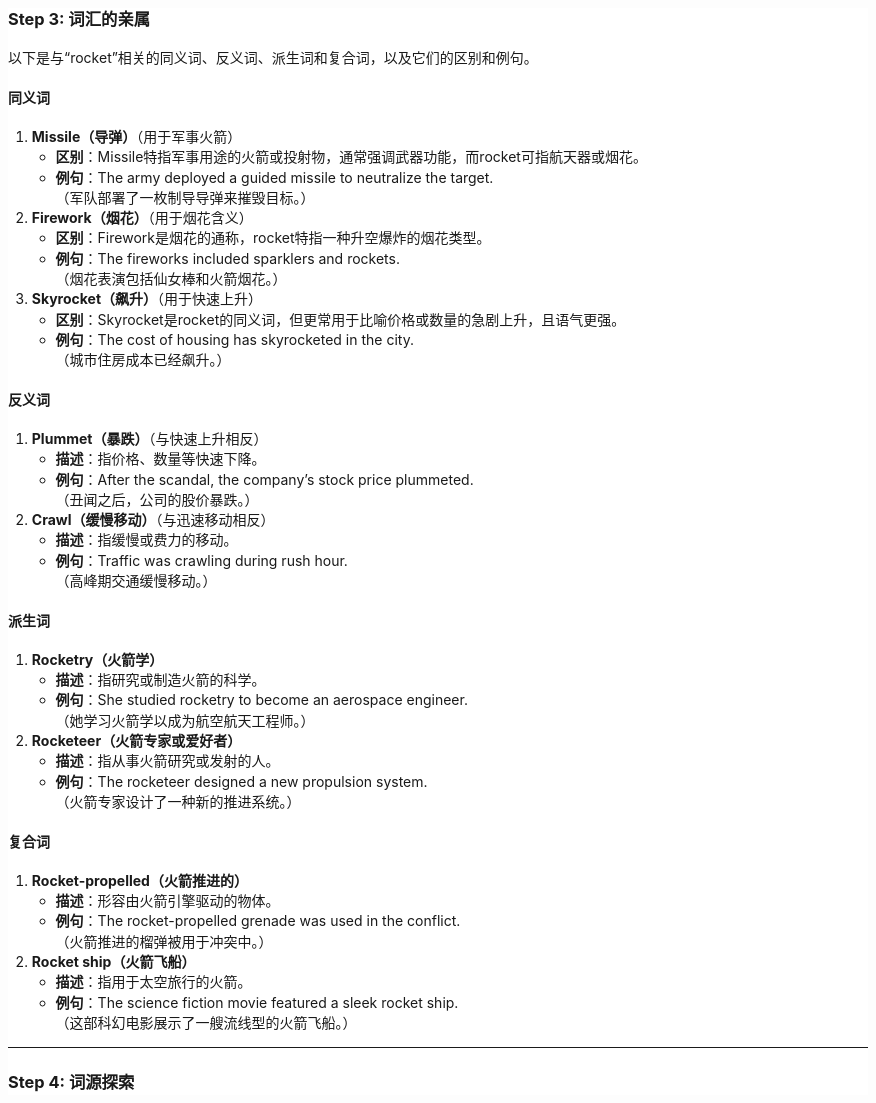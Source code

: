 
### Step 3: 词汇的亲属

以下是与“rocket”相关的同义词、反义词、派生词和复合词，以及它们的区别和例句。

#### 同义词
1. **Missile（导弹）**（用于军事火箭）
   - **区别**：Missile特指军事用途的火箭或投射物，通常强调武器功能，而rocket可指航天器或烟花。
   - **例句**：The army deployed a guided missile to neutralize the target.  
     （军队部署了一枚制导导弹来摧毁目标。）
2. **Firework（烟花）**（用于烟花含义）
   - **区别**：Firework是烟花的通称，rocket特指一种升空爆炸的烟花类型。
   - **例句**：The fireworks included sparklers and rockets.  
     （烟花表演包括仙女棒和火箭烟花。）
3. **Skyrocket（飙升）**（用于快速上升）
   - **区别**：Skyrocket是rocket的同义词，但更常用于比喻价格或数量的急剧上升，且语气更强。
   - **例句**：The cost of housing has skyrocketed in the city.  
     （城市住房成本已经飙升。）

#### 反义词
1. **Plummet（暴跌）**（与快速上升相反）
   - **描述**：指价格、数量等快速下降。
   - **例句**：After the scandal, the company’s stock price plummeted.  
     （丑闻之后，公司的股价暴跌。）
2. **Crawl（缓慢移动）**（与迅速移动相反）
   - **描述**：指缓慢或费力的移动。
   - **例句**：Traffic was crawling during rush hour.  
     （高峰期交通缓慢移动。）

#### 派生词
1. **Rocketry（火箭学）**
   - **描述**：指研究或制造火箭的科学。
   - **例句**：She studied rocketry to become an aerospace engineer.  
     （她学习火箭学以成为航空航天工程师。）
2. **Rocketeer（火箭专家或爱好者）**
   - **描述**：指从事火箭研究或发射的人。
   - **例句**：The rocketeer designed a new propulsion system.  
     （火箭专家设计了一种新的推进系统。）

#### 复合词
1. **Rocket-propelled（火箭推进的）**
   - **描述**：形容由火箭引擎驱动的物体。
   - **例句**：The rocket-propelled grenade was used in the conflict.  
     （火箭推进的榴弹被用于冲突中。）
2. **Rocket ship（火箭飞船）**
   - **描述**：指用于太空旅行的火箭。
   - **例句**：The science fiction movie featured a sleek rocket ship.  
     （这部科幻电影展示了一艘流线型的火箭飞船。）

---

### Step 4: 词源探索
